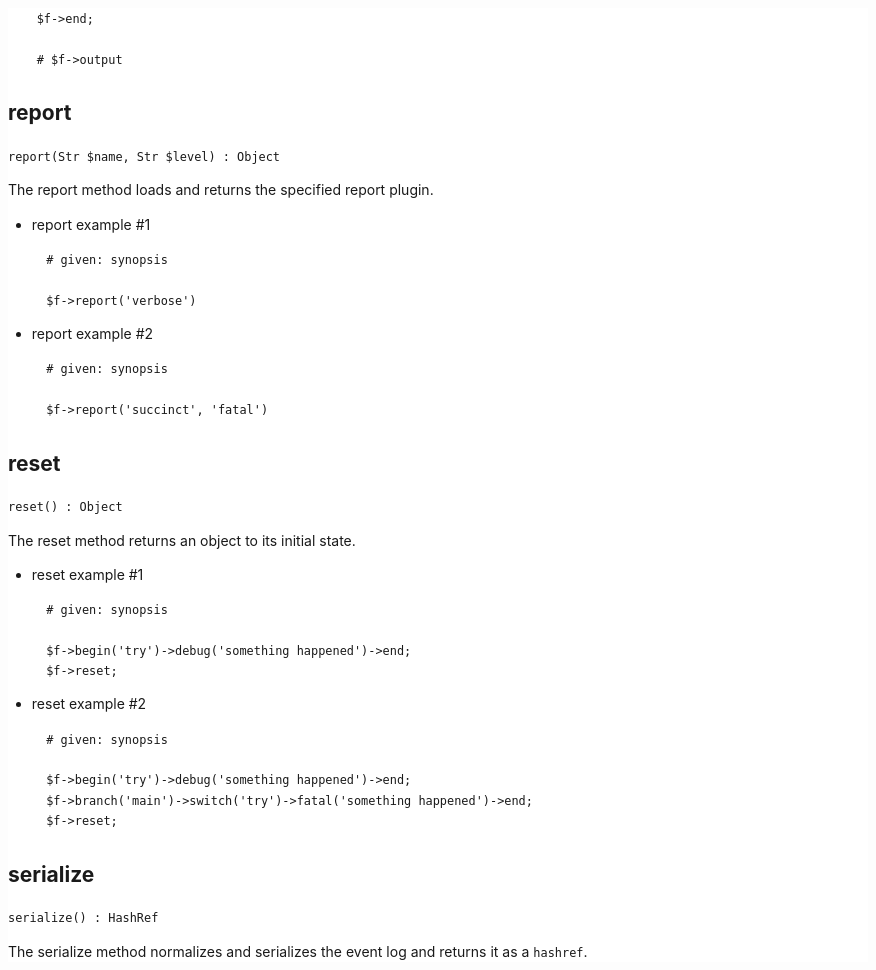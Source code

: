         $f->end;

        # $f->output

## report

    report(Str $name, Str $level) : Object

The report method loads and returns the specified report plugin.

- report example #1

        # given: synopsis

        $f->report('verbose')

- report example #2

        # given: synopsis

        $f->report('succinct', 'fatal')

## reset

    reset() : Object

The reset method returns an object to its initial state.

- reset example #1

        # given: synopsis

        $f->begin('try')->debug('something happened')->end;
        $f->reset;

- reset example #2

        # given: synopsis

        $f->begin('try')->debug('something happened')->end;
        $f->branch('main')->switch('try')->fatal('something happened')->end;
        $f->reset;

## serialize

    serialize() : HashRef

The serialize method normalizes and serializes the event log and returns it as
a `hashref`.
